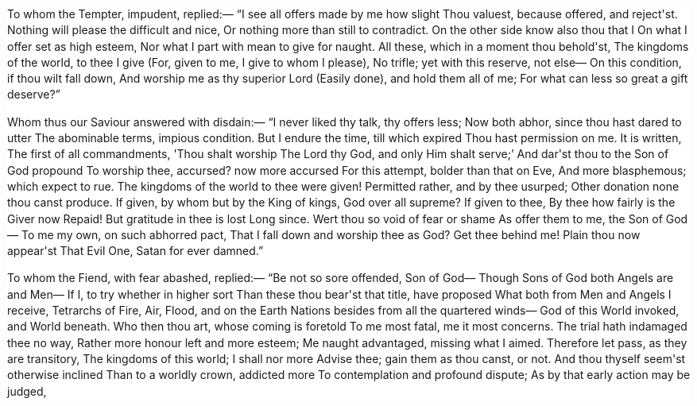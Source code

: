 To whom the Tempter, impudent, replied:—
“I see all offers made by me how slight
Thou valuest, because offered, and reject'st.
Nothing will please the difficult and nice,
Or nothing more than still to contradict.
On the other side know also thou that I
On what I offer set as high esteem,
Nor what I part with mean to give for naught.
All these, which in a moment thou behold'st,
The kingdoms of the world, to thee I give
(For, given to me, I give to whom I please),
No trifle; yet with this reserve, not else—
On this condition, if thou wilt fall down,
And worship me as thy superior Lord
(Easily done), and hold them all of me;
For what can less so great a gift deserve?”

Whom thus our Saviour answered with disdain:—
“I never liked thy talk, thy offers less;
Now both abhor, since thou hast dared to utter
The abominable terms, impious condition.
But I endure the time, till which expired
Thou hast permission on me. It is written,
The first of all commandments, 'Thou shalt worship
The Lord thy God, and only Him shalt serve;’
And dar'st thou to the Son of God propound
To worship thee, accursed? now more accursed
For this attempt, bolder than that on Eve,
And more blasphemous; which expect to rue.
The kingdoms of the world to thee were given!
Permitted rather, and by thee usurped;
Other donation none thou canst produce.
If given, by whom but by the King of kings,
God over all supreme? If given to thee,
By thee how fairly is the Giver now
Repaid! But gratitude in thee is lost
Long since. Wert thou so void of fear or shame
As offer them to me, the Son of God—
To me my own, on such abhorred pact,
That I fall down and worship thee as God?
Get thee behind me! Plain thou now appear'st
That Evil One, Satan for ever damned.”

To whom the Fiend, with fear abashed, replied:—
“Be not so sore offended, Son of God—
Though Sons of God both Angels are and Men—
If I, to try whether in higher sort
Than these thou bear'st that title, have proposed
What both from Men and Angels I receive,
Tetrarchs of Fire, Air, Flood, and on the Earth
Nations besides from all the quartered winds—
God of this World invoked, and World beneath.
Who then thou art, whose coming is foretold
To me most fatal, me it most concerns.
The trial hath indamaged thee no way,
Rather more honour left and more esteem;
Me naught advantaged, missing what I aimed.
Therefore let pass, as they are transitory,
The kingdoms of this world; I shall nor more
Advise thee; gain them as thou canst, or not.
And thou thyself seem'st otherwise inclined
Than to a worldly crown, addicted more
To contemplation and profound dispute;
As by that early action may be judged,
